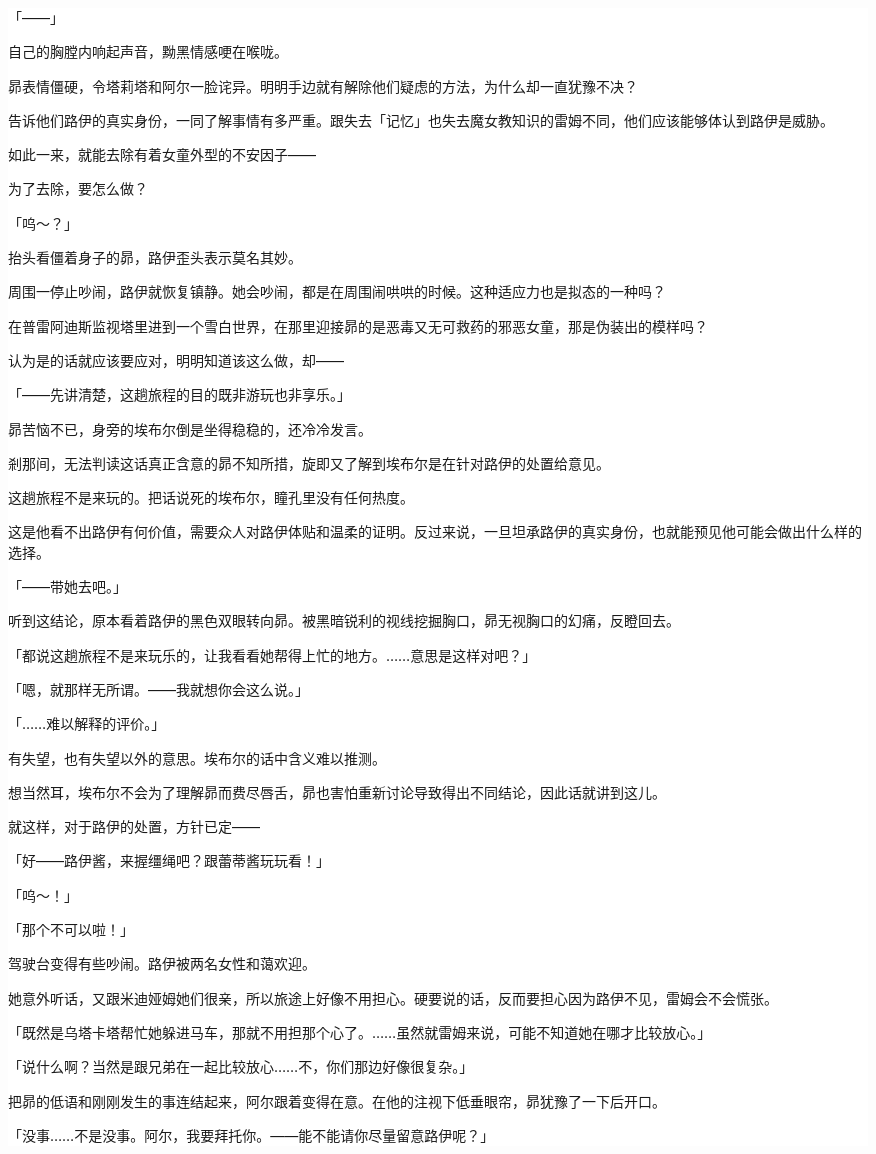「——」

自己的胸膛内响起声音，黝黑情感哽在喉咙。

昴表情僵硬，令塔莉塔和阿尔一脸诧异。明明手边就有解除他们疑虑的方法，为什么却一直犹豫不决？

告诉他们路伊的真实身份，一同了解事情有多严重。跟失去「记忆」也失去魔女教知识的雷姆不同，他们应该能够体认到路伊是威胁。

如此一来，就能去除有着女童外型的不安因子——

为了去除，要怎么做？

「呜～？」

抬头看僵着身子的昴，路伊歪头表示莫名其妙。

周围一停止吵闹，路伊就恢复镇静。她会吵闹，都是在周围闹哄哄的时候。这种适应力也是拟态的一种吗？

在普雷阿迪斯监视塔里进到一个雪白世界，在那里迎接昴的是恶毒又无可救药的邪恶女童，那是伪装出的模样吗？

认为是的话就应该要应对，明明知道该这么做，却——

「——先讲清楚，这趟旅程的目的既非游玩也非享乐。」

昴苦恼不已，身旁的埃布尔倒是坐得稳稳的，还冷冷发言。

剎那间，无法判读这话真正含意的昴不知所措，旋即又了解到埃布尔是在针对路伊的处置给意见。

这趟旅程不是来玩的。把话说死的埃布尔，瞳孔里没有任何热度。

这是他看不出路伊有何价值，需要众人对路伊体贴和温柔的证明。反过来说，一旦坦承路伊的真实身份，也就能预见他可能会做出什么样的选择。

「——带她去吧。」

听到这结论，原本看着路伊的黑色双眼转向昴。被黑暗锐利的视线挖掘胸口，昴无视胸口的幻痛，反瞪回去。

「都说这趟旅程不是来玩乐的，让我看看她帮得上忙的地方。……意思是这样对吧？」

「嗯，就那样无所谓。——我就想你会这么说。」

「……难以解释的评价。」

有失望，也有失望以外的意思。埃布尔的话中含义难以推测。

想当然耳，埃布尔不会为了理解昴而费尽唇舌，昴也害怕重新讨论导致得出不同结论，因此话就讲到这儿。

就这样，对于路伊的处置，方针已定——

「好——路伊酱，来握缰绳吧？跟蕾蒂酱玩玩看！」

「呜～！」

「那个不可以啦！」

驾驶台变得有些吵闹。路伊被两名女性和蔼欢迎。

她意外听话，又跟米迪娅姆她们很亲，所以旅途上好像不用担心。硬要说的话，反而要担心因为路伊不见，雷姆会不会慌张。

「既然是乌塔卡塔帮忙她躲进马车，那就不用担那个心了。……虽然就雷姆来说，可能不知道她在哪才比较放心。」

「说什么啊？当然是跟兄弟在一起比较放心……不，你们那边好像很复杂。」

把昴的低语和刚刚发生的事连结起来，阿尔跟着变得在意。在他的注视下低垂眼帘，昴犹豫了一下后开口。

「没事……不是没事。阿尔，我要拜托你。——能不能请你尽量留意路伊呢？」
